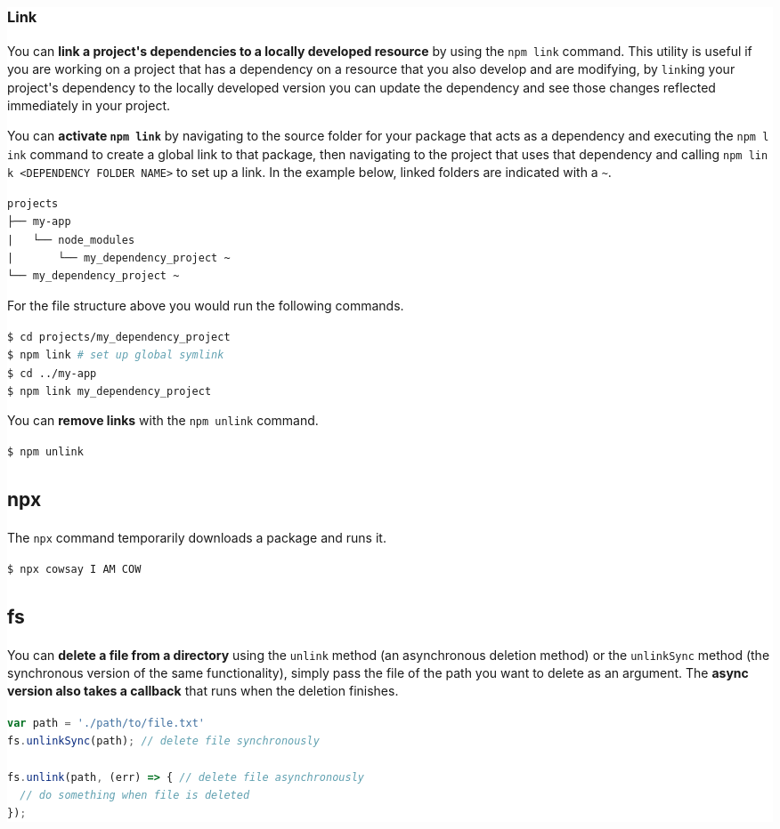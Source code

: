 ### Link

You can **link a project's dependencies to a locally developed resource** by using the `npm link` command. This utility is useful if you are working on a project that has a dependency on a resource that you also develop and are modifying, by `link`ing your project's dependency to the locally developed version you can update the dependency and see those changes reflected immediately in your project.

You can **activate `npm link`** by navigating to the source folder for your package that acts as a dependency and executing the `npm link` command to create a global link to that package, then navigating to the project that uses that dependency and calling `npm link <DEPENDENCY FOLDER NAME>` to set up a link. In the example below, linked folders are indicated with a `~`.
```
projects
├── my-app
|   └── node_modules
|       └── my_dependency_project ~
└── my_dependency_project ~
```

For the file structure above you would run the following commands.
```bash
$ cd projects/my_dependency_project
$ npm link # set up global symlink
$ cd ../my-app
$ npm link my_dependency_project
```

You can **remove links** with the `npm unlink` command.
```bash
$ npm unlink
```

## npx

The `npx` command temporarily downloads a package and runs it.
```bash
$ npx cowsay I AM COW
```

## fs

You can **delete a file from a directory** using the `unlink` method (an asynchronous deletion method) or the `unlinkSync` method (the synchronous version of the same functionality), simply pass the file of the path you want to delete as an argument. The **async version also takes a callback** that runs when the deletion finishes.
```js
var path = './path/to/file.txt'
fs.unlinkSync(path); // delete file synchronously

fs.unlink(path, (err) => { // delete file asynchronously
  // do something when file is deleted
});
```
